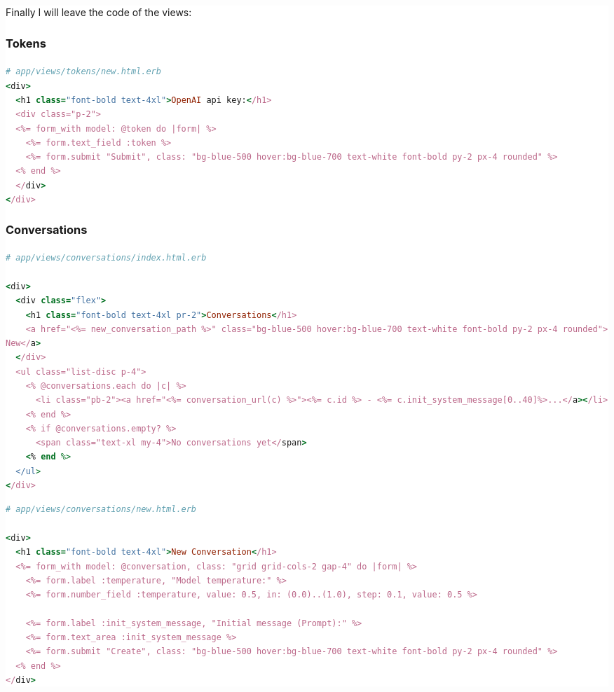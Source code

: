 Finally I will leave the code of the views:

### Tokens

```ruby
# app/views/tokens/new.html.erb
<div>
  <h1 class="font-bold text-4xl">OpenAI api key:</h1>
  <div class="p-2">
  <%= form_with model: @token do |form| %>
    <%= form.text_field :token %>
    <%= form.submit "Submit", class: "bg-blue-500 hover:bg-blue-700 text-white font-bold py-2 px-4 rounded" %>
  <% end %>
  </div>
</div>
```

### Conversations

```ruby
# app/views/conversations/index.html.erb

<div>
  <div class="flex">
    <h1 class="font-bold text-4xl pr-2">Conversations</h1>
    <a href="<%= new_conversation_path %>" class="bg-blue-500 hover:bg-blue-700 text-white font-bold py-2 px-4 rounded">New</a>
  </div>
  <ul class="list-disc p-4">
    <% @conversations.each do |c| %>
      <li class="pb-2"><a href="<%= conversation_url(c) %>"><%= c.id %> - <%= c.init_system_message[0..40]%>...</a></li>
    <% end %>
    <% if @conversations.empty? %>
      <span class="text-xl my-4">No conversations yet</span>
    <% end %>
  </ul>
</div>
```

```ruby
# app/views/conversations/new.html.erb

<div>
  <h1 class="font-bold text-4xl">New Conversation</h1>
  <%= form_with model: @conversation, class: "grid grid-cols-2 gap-4" do |form| %>
    <%= form.label :temperature, "Model temperature:" %>
    <%= form.number_field :temperature, value: 0.5, in: (0.0)..(1.0), step: 0.1, value: 0.5 %>

    <%= form.label :init_system_message, "Initial message (Prompt):" %>
    <%= form.text_area :init_system_message %>
    <%= form.submit "Create", class: "bg-blue-500 hover:bg-blue-700 text-white font-bold py-2 px-4 rounded" %>
  <% end %>
</div>
```
